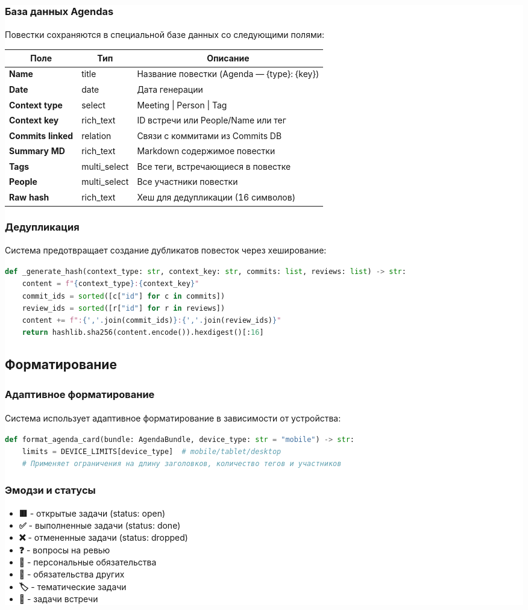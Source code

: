 ### База данных Agendas

Повестки сохраняются в специальной базе данных со следующими полями:

| Поле | Тип | Описание |
|------|-----|----------|
| **Name** | title | Название повестки (Agenda — {type}: {key}) |
| **Date** | date | Дата генерации |
| **Context type** | select | Meeting \| Person \| Tag |
| **Context key** | rich_text | ID встречи или People/Name или тег |
| **Commits linked** | relation | Связи с коммитами из Commits DB |
| **Summary MD** | rich_text | Markdown содержимое повестки |
| **Tags** | multi_select | Все теги, встречающиеся в повестке |
| **People** | multi_select | Все участники повестки |
| **Raw hash** | rich_text | Хеш для дедупликации (16 символов) |

### Дедупликация

Система предотвращает создание дубликатов повесток через хеширование:
```python
def _generate_hash(context_type: str, context_key: str, commits: list, reviews: list) -> str:
    content = f"{context_type}:{context_key}"
    commit_ids = sorted([c["id"] for c in commits])
    review_ids = sorted([r["id"] for r in reviews])
    content += f":{','.join(commit_ids)}:{','.join(review_ids)}"
    return hashlib.sha256(content.encode()).hexdigest()[:16]
```

## Форматирование

### Адаптивное форматирование

Система использует адаптивное форматирование в зависимости от устройства:

```python
def format_agenda_card(bundle: AgendaBundle, device_type: str = "mobile") -> str:
    limits = DEVICE_LIMITS[device_type]  # mobile/tablet/desktop
    # Применяет ограничения на длину заголовков, количество тегов и участников
```

### Эмодзи и статусы

- **🟥** - открытые задачи (status: open)
- **✅** - выполненные задачи (status: done)  
- **❌** - отмененные задачи (status: dropped)
- **❓** - вопросы на ревью
- **👤** - персональные обязательства
- **👥** - обязательства других
- **🏷️** - тематические задачи
- **🏢** - задачи встречи
